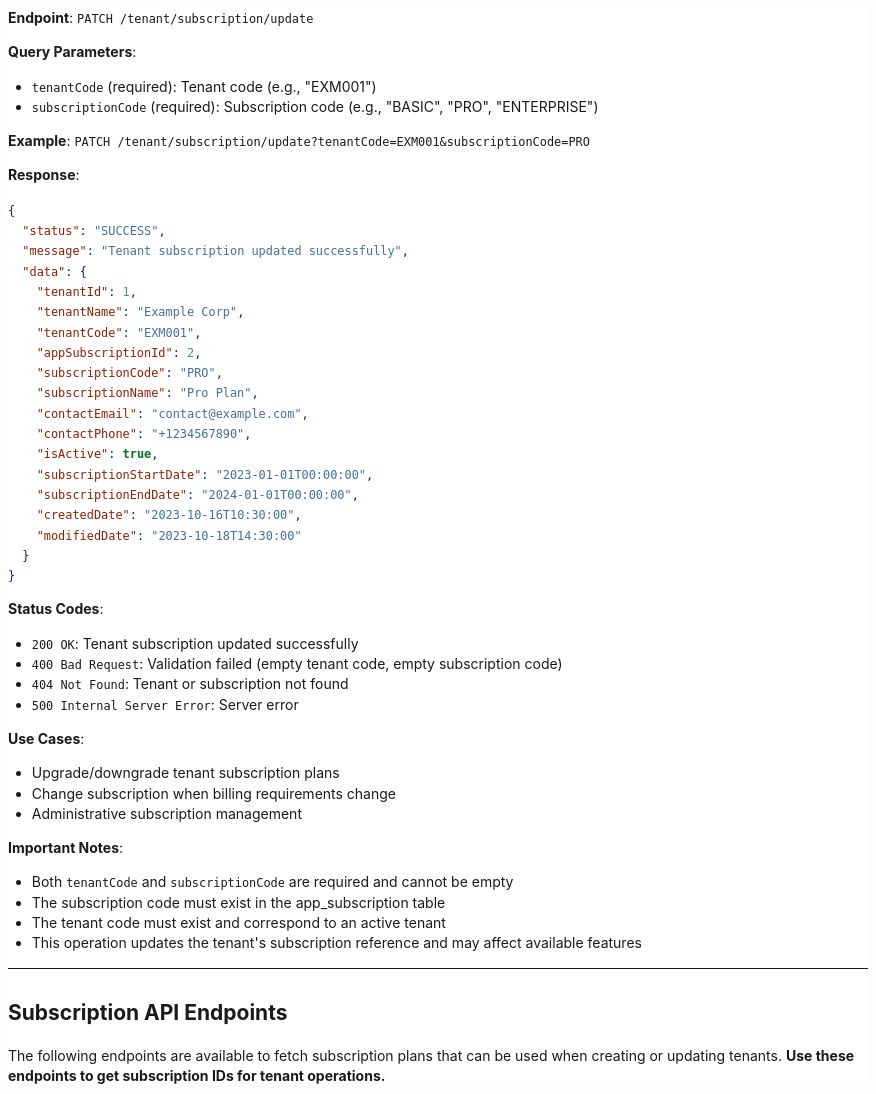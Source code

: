 **Endpoint**: `PATCH /tenant/subscription/update`

**Query Parameters**:
- `tenantCode` (required): Tenant code (e.g., "EXM001")
- `subscriptionCode` (required): Subscription code (e.g., "BASIC", "PRO", "ENTERPRISE")

**Example**: `PATCH /tenant/subscription/update?tenantCode=EXM001&subscriptionCode=PRO`

**Response**:
```json
{
  "status": "SUCCESS",
  "message": "Tenant subscription updated successfully",
  "data": {
    "tenantId": 1,
    "tenantName": "Example Corp",
    "tenantCode": "EXM001",
    "appSubscriptionId": 2,
    "subscriptionCode": "PRO",
    "subscriptionName": "Pro Plan",
    "contactEmail": "contact@example.com",
    "contactPhone": "+1234567890",
    "isActive": true,
    "subscriptionStartDate": "2023-01-01T00:00:00",
    "subscriptionEndDate": "2024-01-01T00:00:00",
    "createdDate": "2023-10-16T10:30:00",
    "modifiedDate": "2023-10-18T14:30:00"
  }
}
```

**Status Codes**:
- `200 OK`: Tenant subscription updated successfully
- `400 Bad Request`: Validation failed (empty tenant code, empty subscription code)
- `404 Not Found`: Tenant or subscription not found
- `500 Internal Server Error`: Server error

**Use Cases**:
- Upgrade/downgrade tenant subscription plans
- Change subscription when billing requirements change
- Administrative subscription management

**Important Notes**:
- Both `tenantCode` and `subscriptionCode` are required and cannot be empty
- The subscription code must exist in the app_subscription table
- The tenant code must exist and correspond to an active tenant
- This operation updates the tenant's subscription reference and may affect available features

---

## Subscription API Endpoints

The following endpoints are available to fetch subscription plans that can be used when creating or updating tenants. **Use these endpoints to get subscription IDs for tenant operations.**
